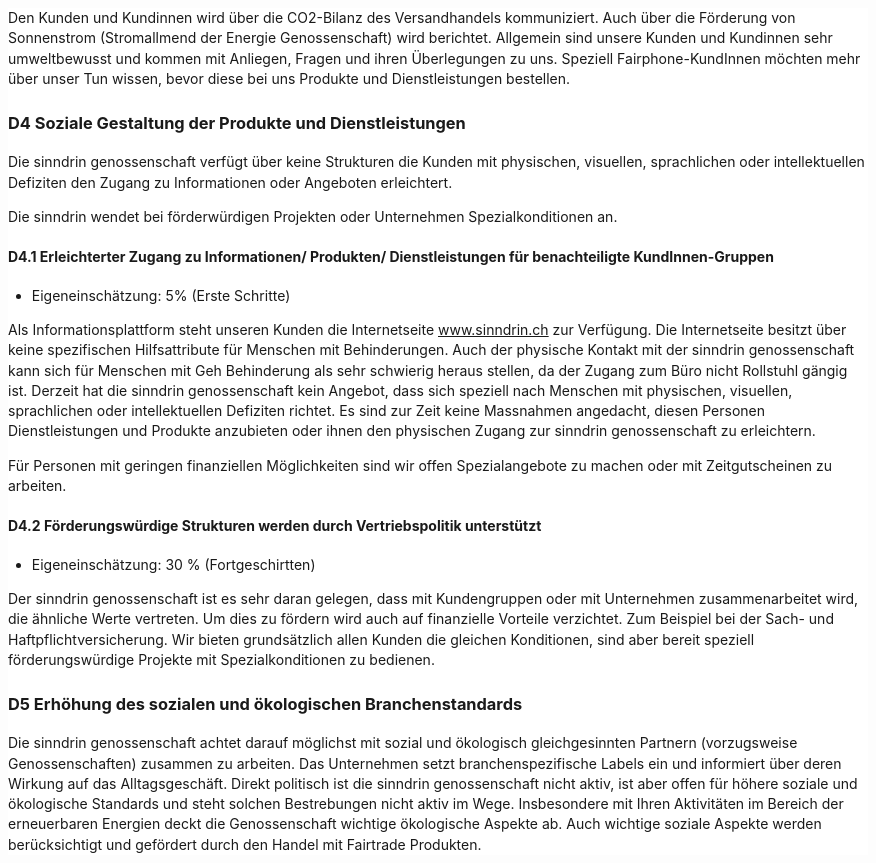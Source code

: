Den Kunden und Kundinnen wird über die CO2-Bilanz des Versandhandels kommuniziert. Auch über die Förderung von Sonnenstrom 
(Stromallmend der Energie Genossenschaft) wird berichtet. Allgemein sind unsere Kunden und Kundinnen sehr umweltbewusst und 
kommen mit Anliegen, Fragen und ihren Überlegungen zu uns. Speziell Fairphone-KundInnen möchten mehr über unser Tun wissen, 
bevor diese bei uns Produkte und Dienstleistungen bestellen.

### D4 Soziale Gestaltung der Produkte und Dienstleistungen
Die sinndrin genossenschaft verfügt über keine Strukturen die Kunden mit physischen, visuellen, sprachlichen oder 
intellektuellen Defiziten den Zugang zu Informationen oder Angeboten erleichtert.

Die sinndrin wendet bei förderwürdigen Projekten oder Unternehmen Spezialkonditionen an.

#### D4.1 Erleichterter Zugang zu Informationen/ Produkten/ Dienstleistungen für benachteiligte KundInnen-Gruppen
* Eigeneinschätzung: 5% (Erste Schritte)

Als Informationsplattform steht unseren Kunden die Internetseite www.sinndrin.ch zur Verfügung. Die Internetseite besitzt über
keine spezifischen Hilfsattribute für Menschen mit Behinderungen. Auch der physische Kontakt mit der sinndrin genossenschaft 
kann sich für Menschen mit Geh Behinderung als sehr schwierig heraus stellen, da der Zugang zum Büro nicht Rollstuhl gängig ist.
Derzeit hat die sinndrin genossenschaft kein Angebot, dass sich speziell nach Menschen mit physischen, visuellen, sprachlichen
oder intellektuellen Defiziten richtet. Es sind zur Zeit keine Massnahmen angedacht, diesen Personen Dienstleistungen und 
Produkte anzubieten oder ihnen den physischen Zugang zur sinndrin genossenschaft zu erleichtern.

Für Personen mit geringen finanziellen Möglichkeiten sind wir offen Spezialangebote zu machen oder mit Zeitgutscheinen zu 
arbeiten.

#### D4.2 Förderungswürdige Strukturen werden durch Vertriebspolitik unterstützt
* Eigeneinschätzung: 30 % (Fortgeschirtten)

Der sinndrin genossenschaft ist es sehr daran gelegen, dass mit Kundengruppen oder mit Unternehmen zusammenarbeitet wird, die
ähnliche Werte vertreten. Um dies zu fördern wird auch auf finanzielle Vorteile verzichtet. Zum Beispiel bei der Sach- und 
Haftpflichtversicherung. Wir bieten grundsätzlich allen Kunden die gleichen Konditionen, sind aber bereit speziell 
förderungswürdige Projekte mit Spezialkonditionen zu bedienen.

### D5 Erhöhung des sozialen und ökologischen Branchenstandards
Die sinndrin genossenschaft achtet darauf möglichst mit sozial und ökologisch gleichgesinnten Partnern (vorzugsweise 
Genossenschaften) zusammen zu arbeiten. Das Unternehmen setzt branchenspezifische Labels ein und informiert über deren 
Wirkung auf das Alltagsgeschäft. Direkt politisch ist die sinndrin genossenschaft nicht aktiv, ist aber offen für höhere 
soziale und ökologische Standards und steht solchen Bestrebungen nicht aktiv im Wege. Insbesondere mit Ihren Aktivitäten 
im Bereich der erneuerbaren Energien deckt die Genossenschaft wichtige ökologische Aspekte ab. Auch wichtige soziale Aspekte 
werden berücksichtigt und gefördert durch den Handel mit Fairtrade Produkten.
